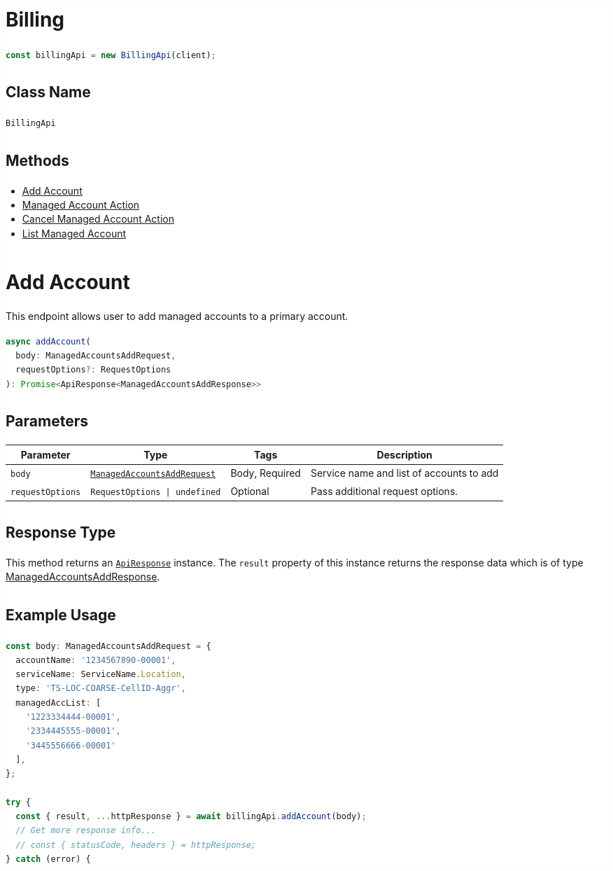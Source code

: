 # Billing

```ts
const billingApi = new BillingApi(client);
```

## Class Name

`BillingApi`

## Methods

* [Add Account](../../doc/controllers/billing.md#add-account)
* [Managed Account Action](../../doc/controllers/billing.md#managed-account-action)
* [Cancel Managed Account Action](../../doc/controllers/billing.md#cancel-managed-account-action)
* [List Managed Account](../../doc/controllers/billing.md#list-managed-account)


# Add Account

This endpoint allows user to add managed accounts to a primary account.

```ts
async addAccount(
  body: ManagedAccountsAddRequest,
  requestOptions?: RequestOptions
): Promise<ApiResponse<ManagedAccountsAddResponse>>
```

## Parameters

| Parameter | Type | Tags | Description |
|  --- | --- | --- | --- |
| `body` | [`ManagedAccountsAddRequest`](../../doc/models/managed-accounts-add-request.md) | Body, Required | Service name and list of accounts to add |
| `requestOptions` | `RequestOptions \| undefined` | Optional | Pass additional request options. |

## Response Type

This method returns an [`ApiResponse`](../../doc/api-response.md) instance. The `result` property of this instance returns the response data which is of type [ManagedAccountsAddResponse](../../doc/models/managed-accounts-add-response.md).

## Example Usage

```ts
const body: ManagedAccountsAddRequest = {
  accountName: '1234567890-00001',
  serviceName: ServiceName.Location,
  type: 'TS-LOC-COARSE-CellID-Aggr',
  managedAccList: [
    '1223334444-00001',
    '2334445555-00001',
    '3445556666-00001'
  ],
};

try {
  const { result, ...httpResponse } = await billingApi.addAccount(body);
  // Get more response info...
  // const { statusCode, headers } = httpResponse;
} catch (error) {
```